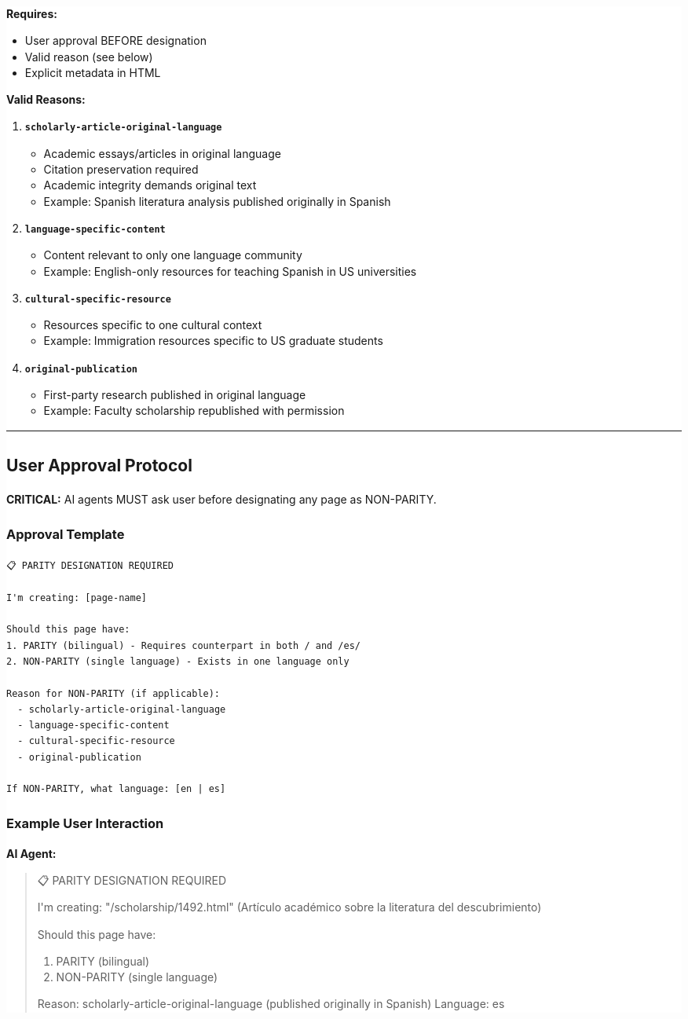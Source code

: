 **Requires:**
- User approval BEFORE designation
- Valid reason (see below)
- Explicit metadata in HTML

**Valid Reasons:**

1. **`scholarly-article-original-language`**
   - Academic essays/articles in original language
   - Citation preservation required
   - Academic integrity demands original text
   - Example: Spanish literatura analysis published originally in Spanish

2. **`language-specific-content`**
   - Content relevant to only one language community
   - Example: English-only resources for teaching Spanish in US universities

3. **`cultural-specific-resource`**
   - Resources specific to one cultural context
   - Example: Immigration resources specific to US graduate students

4. **`original-publication`**
   - First-party research published in original language
   - Example: Faculty scholarship republished with permission

---

## User Approval Protocol

**CRITICAL:** AI agents MUST ask user before designating any page as NON-PARITY.

### Approval Template

```
📋 PARITY DESIGNATION REQUIRED

I'm creating: [page-name]

Should this page have:
1. PARITY (bilingual) - Requires counterpart in both / and /es/
2. NON-PARITY (single language) - Exists in one language only

Reason for NON-PARITY (if applicable):
  - scholarly-article-original-language
  - language-specific-content
  - cultural-specific-resource
  - original-publication

If NON-PARITY, what language: [en | es]
```

### Example User Interaction

**AI Agent:**
> 📋 PARITY DESIGNATION REQUIRED
>
> I'm creating: "/scholarship/1492.html" (Artículo académico sobre la literatura del descubrimiento)
>
> Should this page have:
> 1. PARITY (bilingual)
> 2. NON-PARITY (single language)
>
> Reason: scholarly-article-original-language (published originally in Spanish)
> Language: es
